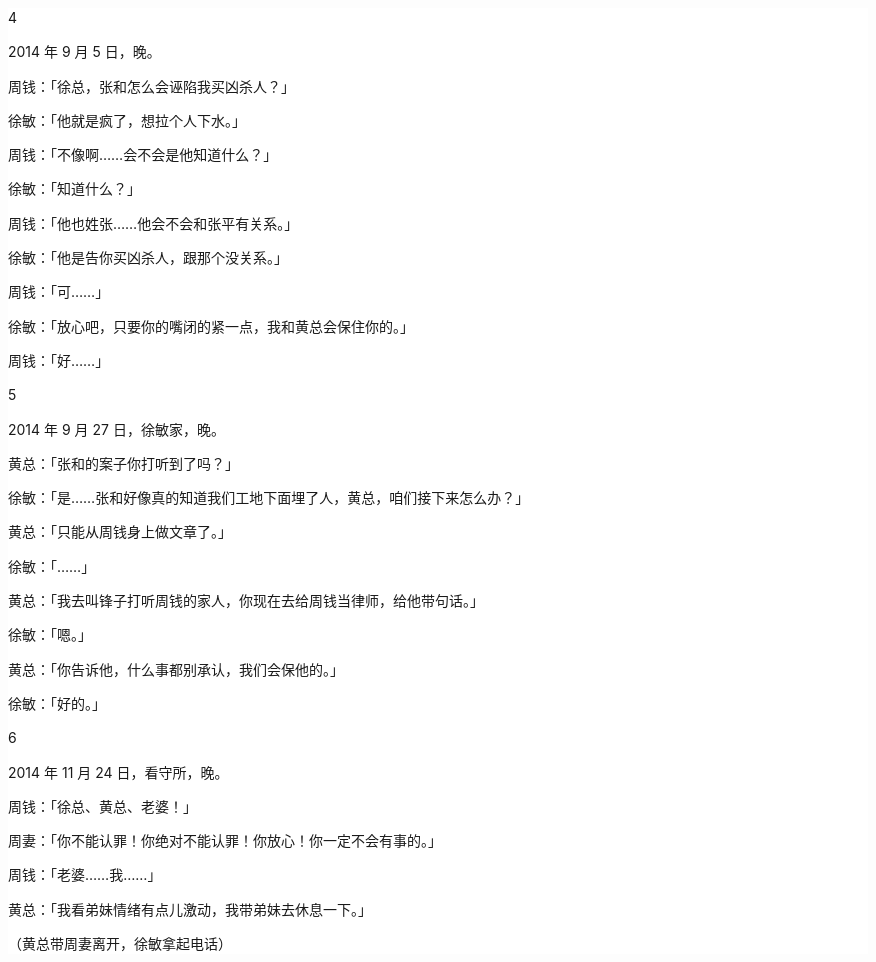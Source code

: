  <p>4</p>
 <p>2014 年 9 月 5 日，晚。</p>
 <p>周钱：「徐总，张和怎么会诬陷我买凶杀人？」</p>
 <p>徐敏：「他就是疯了，想拉个人下水。」</p>
 <p>周钱：「不像啊……会不会是他知道什么？」</p>
 <p>徐敏：「知道什么？」</p>
 <p>周钱：「他也姓张……他会不会和张平有关系。」</p>
 <p>徐敏：「他是告你买凶杀人，跟那个没关系。」</p>
 <p>周钱：「可……」</p>
 <p>徐敏：「放心吧，只要你的嘴闭的紧一点，我和黄总会保住你的。」</p>
 <p>周钱：「好……」</p>
 <p>5</p>
 <p>2014 年 9 月 27 日，徐敏家，晚。</p>
 <p>黄总：「张和的案子你打听到了吗？」</p>
 <p>徐敏：「是……张和好像真的知道我们工地下面埋了人，黄总，咱们接下来怎么办？」</p>
 <p>黄总：「只能从周钱身上做文章了。」</p>
 <p>徐敏：「……」</p>
 <p>黄总：「我去叫锋子打听周钱的家人，你现在去给周钱当律师，给他带句话。」</p>
 <p>徐敏：「嗯。」</p>
 <p>黄总：「你告诉他，什么事都别承认，我们会保他的。」</p>
 <p>徐敏：「好的。」</p>
 <p>6</p>
 <p>2014 年 11 月 24 日，看守所，晚。</p>
 <p>周钱：「徐总、黄总、老婆！」</p>
 <p>周妻：「你不能认罪！你绝对不能认罪！你放心！你一定不会有事的。」</p>
 <p>周钱：「老婆……我……」</p>
 <p>黄总：「我看弟妹情绪有点儿激动，我带弟妹去休息一下。」</p>
 <p>（黄总带周妻离开，徐敏拿起电话）</p>
